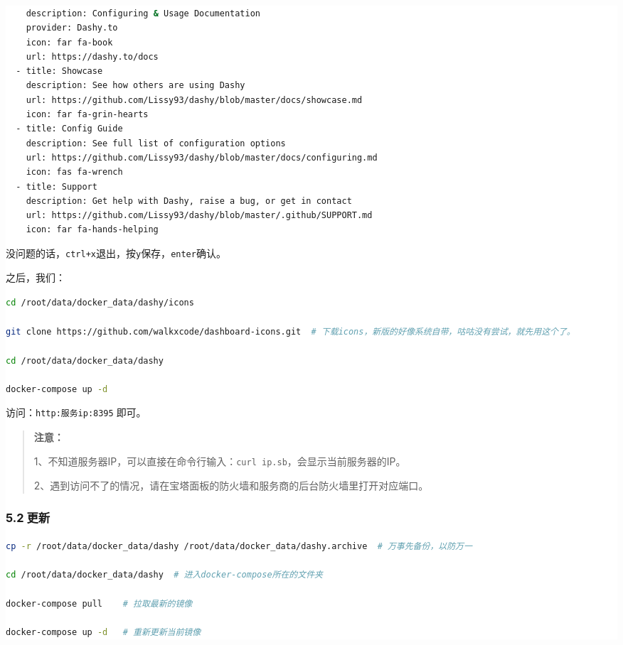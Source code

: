 ```bash
    description: Configuring & Usage Documentation
    provider: Dashy.to
    icon: far fa-book
    url: https://dashy.to/docs
  - title: Showcase
    description: See how others are using Dashy
    url: https://github.com/Lissy93/dashy/blob/master/docs/showcase.md
    icon: far fa-grin-hearts
  - title: Config Guide
    description: See full list of configuration options
    url: https://github.com/Lissy93/dashy/blob/master/docs/configuring.md
    icon: fas fa-wrench
  - title: Support
    description: Get help with Dashy, raise a bug, or get in contact
    url: https://github.com/Lissy93/dashy/blob/master/.github/SUPPORT.md
    icon: far fa-hands-helping
```

没问题的话，`ctrl+x`退出，按`y`保存，`enter`确认。



之后，我们：

```bash
cd /root/data/docker_data/dashy/icons

git clone https://github.com/walkxcode/dashboard-icons.git  # 下载icons，新版的好像系统自带，咕咕没有尝试，就先用这个了。

cd /root/data/docker_data/dashy

docker-compose up -d  
```



访问：`http:服务ip:8395` 即可。

> **注意：**
>
> 1、不知道服务器IP，可以直接在命令行输入：`curl ip.sb`，会显示当前服务器的IP。
>
> 2、遇到访问不了的情况，请在宝塔面板的防火墙和服务商的后台防火墙里打开对应端口。



### 5.2 更新



```bash
cp -r /root/data/docker_data/dashy /root/data/docker_data/dashy.archive  # 万事先备份，以防万一

cd /root/data/docker_data/dashy  # 进入docker-compose所在的文件夹

docker-compose pull    # 拉取最新的镜像

docker-compose up -d   # 重新更新当前镜像
```
